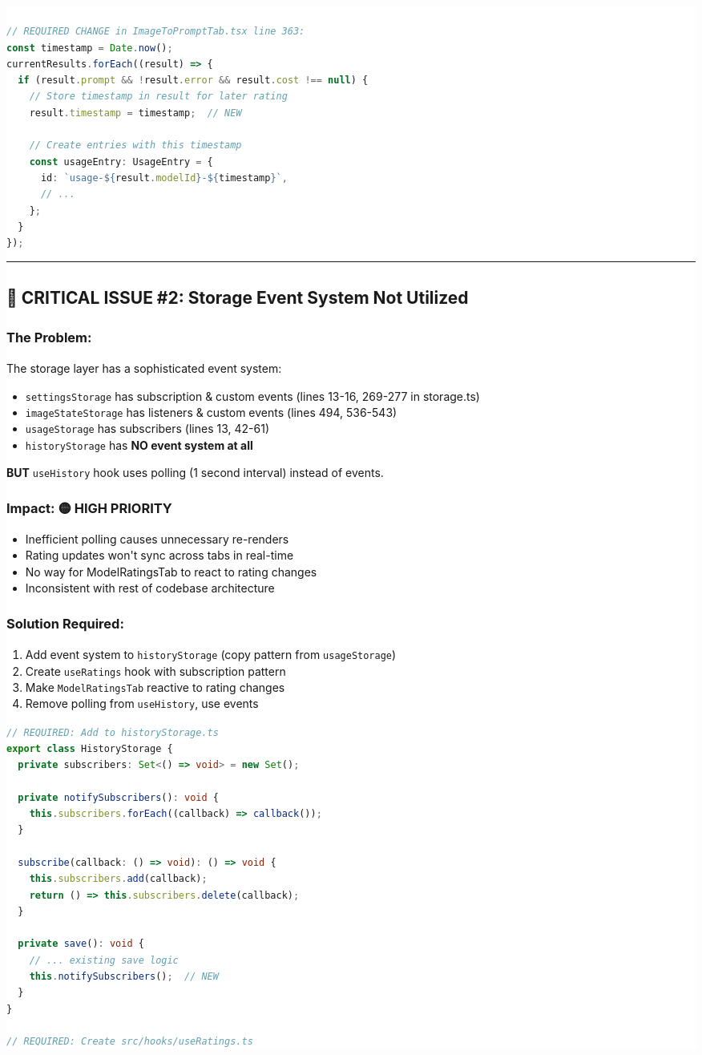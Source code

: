 ```typescript

// REQUIRED CHANGE in ImageToPromptTab.tsx line 363:
const timestamp = Date.now();
currentResults.forEach((result) => {
  if (result.prompt && !result.error && result.cost !== null) {
    // Store timestamp in result for later rating
    result.timestamp = timestamp;  // NEW
    
    // Create entries with this timestamp
    const usageEntry: UsageEntry = {
      id: `usage-${result.modelId}-${timestamp}`,
      // ...
    };
  }
});
```

---

## 🔴 CRITICAL ISSUE #2: Storage Event System Not Utilized

### **The Problem:**
The storage layer has a sophisticated event system:
- `settingsStorage` has subscription & custom events (lines 13-16, 269-277 in storage.ts)
- `imageStateStorage` has listeners & custom events (lines 494, 536-543)
- `usageStorage` has subscribers (lines 13, 42-61)
- `historyStorage` has **NO event system at all**

**BUT** `useHistory` hook uses polling (1 second interval) instead of events.

### **Impact:** 🟡 HIGH PRIORITY
- Inefficient polling causes unnecessary re-renders
- Rating updates won't sync across tabs in real-time
- No way for ModelRatingsTab to react to rating changes
- Inconsistent with rest of codebase architecture

### **Solution Required:**
1. Add event system to `historyStorage` (copy pattern from `usageStorage`)
2. Create `useRatings` hook with subscription pattern
3. Make `ModelRatingsTab` reactive to rating changes
4. Remove polling from `useHistory`, use events

```typescript
// REQUIRED: Add to historyStorage.ts
export class HistoryStorage {
  private subscribers: Set<() => void> = new Set();
  
  private notifySubscribers(): void {
    this.subscribers.forEach((callback) => callback());
  }
  
  subscribe(callback: () => void): () => void {
    this.subscribers.add(callback);
    return () => this.subscribers.delete(callback);
  }
  
  private save(): void {
    // ... existing save logic
    this.notifySubscribers();  // NEW
  }
}

// REQUIRED: Create src/hooks/useRatings.ts
```